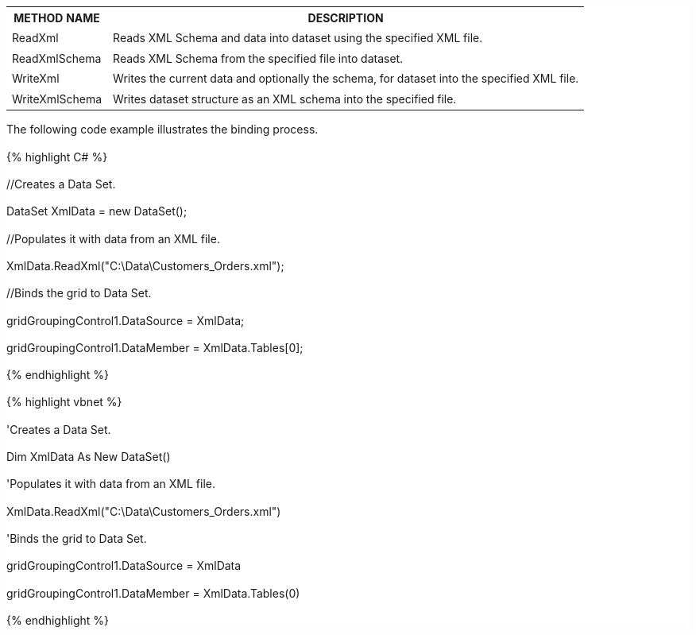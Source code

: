 

<table>
<tr>
<th>METHOD NAME</th>
<th>DESCRIPTION</th>
</tr>
<tr>
<td>ReadXml</td>
<td >Reads XML Schema and data into dataset using the specified XML file.</td>
</tr>
<tr>
<td>ReadXmlSchema</td>
<td >Reads XML Schema from the specified file into dataset.</td>
</tr>
<tr>
<td>WriteXml</td>
<td >Writes the current data and optionally the schema, for dataset into the specified XML file.</td>
</tr>
<tr>
<td>WriteXmlSchema</td>
<td>Writes dataset structure as an XML schema into the specified file.</td>
</tr>
</table>


The following code example illustrates the binding process.

{% highlight C# %}  

//Creates a Data Set.

DataSet XmlData = new DataSet();



//Populates it with data from an XML file.

XmlData.ReadXml("C:\\Data\\Customers_Orders.xml");



//Binds the grid to Data Set.

gridGroupingControl1.DataSource = XmlData;

gridGroupingControl1.DataMember = XmlData.Tables[0];

{% endhighlight %}

{% highlight vbnet %}  



'Creates a Data Set.

Dim XmlData As New DataSet()



'Populates it with data from an XML file.

XmlData.ReadXml("C:\\Data\\Customers_Orders.xml")



'Binds the grid to Data Set.

gridGroupingControl1.DataSource = XmlData

gridGroupingControl1.DataMember = XmlData.Tables(0)

{% endhighlight %}
